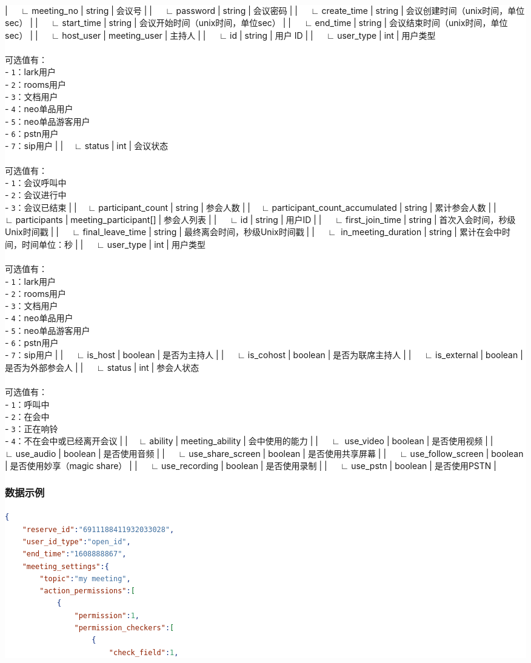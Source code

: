 | &emsp; ∟&nbsp;meeting_no | string | 会议号 |
| &emsp; ∟&nbsp;password | string | 会议密码 |
| &emsp; ∟&nbsp;create_time | string | 会议创建时间（unix时间，单位sec） |
| &emsp; ∟&nbsp;start_time | string | 会议开始时间（unix时间，单位sec） |
| &emsp; ∟&nbsp;end_time | string | 会议结束时间（unix时间，单位sec） |
| &emsp; ∟&nbsp;host_user | meeting_user | 主持人 |
| &emsp; ∟&nbsp;id | string | 用户 ID |
| &emsp; ∟&nbsp;user_type | int | 用户类型<br> <br>可选值有：<br>- `1`：lark用户<br>- `2`：rooms用户<br>- `3`：文档用户<br>- `4`：neo单品用户<br>- `5`：neo单品游客用户<br>- `6`：pstn用户<br>- `7`：sip用户 |
| &emsp;∟&nbsp;status | int | 会议状态<br> <br>可选值有：<br>- `1`：会议呼叫中<br>- `2`：会议进行中<br>- `3`：会议已结束 |
| &emsp;∟&nbsp;participant_count | string | 参会人数 |
| &emsp;∟&nbsp;participant_count_accumulated | string | 累计参会人数 |
| &emsp;∟&nbsp;participants | meeting_participant[] | 参会人列表 |
| &emsp; ∟&nbsp;id | string | 用户ID |
| &emsp; ∟&nbsp;first_join_time | string | 首次入会时间，秒级Unix时间戳 |
| &emsp; ∟&nbsp;final_leave_time | string | 最终离会时间，秒级Unix时间戳 |
| &emsp; ∟&nbsp; in_meeting_duration | string | 累计在会中时间，时间单位：秒 |
| &emsp; ∟&nbsp;user_type | int | 用户类型<br> <br>可选值有：<br>- `1`：lark用户<br>- `2`：rooms用户<br>- `3`：文档用户<br>- `4`：neo单品用户<br>- `5`：neo单品游客用户<br>- `6`：pstn用户<br>- `7`：sip用户 |
| &emsp; ∟&nbsp;is_host | boolean | 是否为主持人 |
| &emsp; ∟&nbsp;is_cohost | boolean | 是否为联席主持人 |
| &emsp; ∟&nbsp;is_external | boolean | 是否为外部参会人 |
| &emsp; ∟&nbsp;status | int | 参会人状态<br> <br>可选值有：<br>- `1`：呼叫中<br>- `2`：在会中<br>- `3`：正在响铃<br>- `4`：不在会中或已经离开会议 |
| &emsp;∟&nbsp;ability | meeting_ability | 会中使用的能力 |
| &emsp; ∟&nbsp; use_video | boolean | 是否使用视频 |
| &emsp; ∟&nbsp;use_audio | boolean | 是否使用音频 |
| &emsp; ∟&nbsp;use_share_screen | boolean | 是否使用共享屏幕 |
| &emsp; ∟&nbsp;use_follow_screen | boolean | 是否使用妙享（magic share） |
| &emsp; ∟&nbsp;use_recording | boolean | 是否使用录制 |
| &emsp; ∟&nbsp;use_pstn | boolean | 是否使用PSTN |


###  数据示例
```json
{
    "reserve_id":"6911188411932033028",
    "user_id_type":"open_id",
    "end_time":"1608888867",
    "meeting_settings":{
        "topic":"my meeting",
        "action_permissions":[
            {
                "permission":1,
                "permission_checkers":[
                    {
                        "check_field":1,
```
